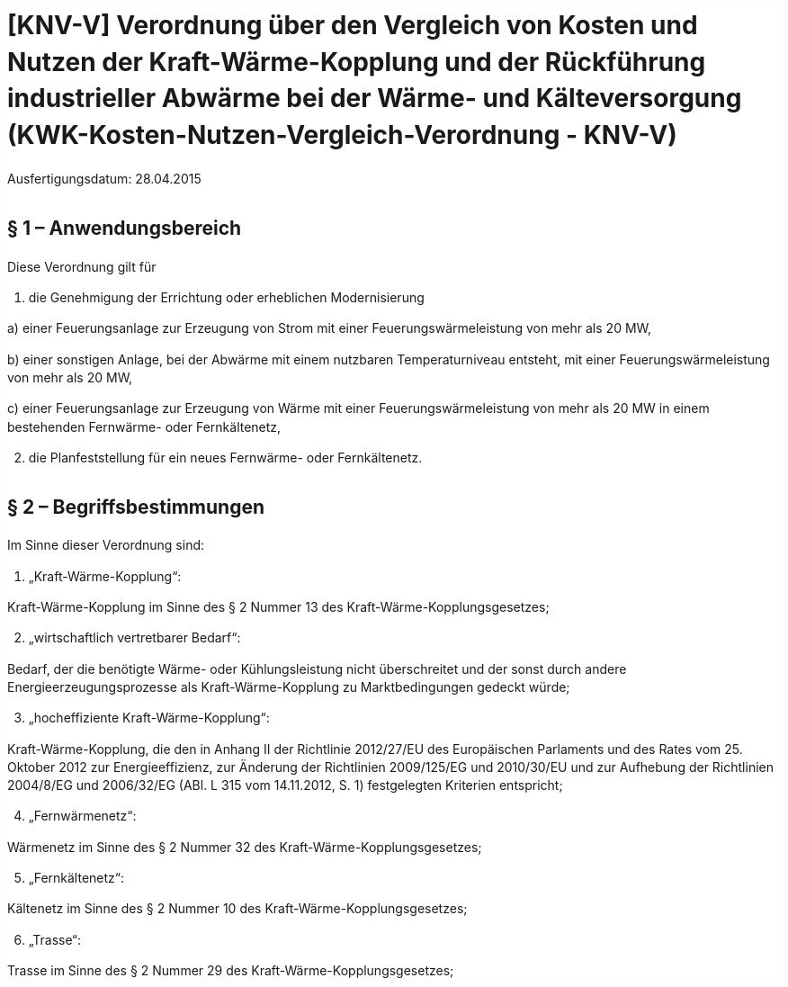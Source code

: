 # [KNV-V] Verordnung über den Vergleich von Kosten und Nutzen der Kraft-Wärme-Kopplung und der Rückführung industrieller Abwärme bei der Wärme- und Kälteversorgung  (KWK-Kosten-Nutzen-Vergleich-Verordnung - KNV-V)

Ausfertigungsdatum: 28.04.2015

 

## § 1 – Anwendungsbereich

Diese Verordnung gilt für

1. die Genehmigung der Errichtung oder erheblichen Modernisierung

a) einer Feuerungsanlage zur Erzeugung von Strom mit einer Feuerungswärmeleistung von mehr als 20 MW,

b) einer sonstigen Anlage, bei der Abwärme mit einem nutzbaren Temperaturniveau entsteht, mit einer Feuerungswärmeleistung von mehr als 20 MW,

c) einer Feuerungsanlage zur Erzeugung von Wärme mit einer Feuerungswärmeleistung von mehr als 20 MW in einem bestehenden Fernwärme- oder Fernkältenetz,

2. die Planfeststellung für ein neues Fernwärme- oder Fernkältenetz.


## § 2 – Begriffsbestimmungen

Im Sinne dieser Verordnung sind:

1. „Kraft-Wärme-Kopplung“:

Kraft-Wärme-Kopplung im Sinne des § 2 Nummer 13 des Kraft-Wärme-Kopplungsgesetzes;

2. „wirtschaftlich vertretbarer Bedarf“:

Bedarf, der die benötigte Wärme- oder Kühlungsleistung nicht überschreitet und der sonst durch andere Energieerzeugungsprozesse als Kraft-Wärme-Kopplung zu Marktbedingungen gedeckt würde;

3. „hocheffiziente Kraft-Wärme-Kopplung“:

Kraft-Wärme-Kopplung, die den in Anhang II der Richtlinie 2012/27/EU des Europäischen Parlaments und des Rates vom 25. Oktober 2012 zur Energieeffizienz, zur Änderung der Richtlinien 2009/125/EG und 2010/30/EU und zur Aufhebung der Richtlinien 2004/8/EG und 2006/32/EG (ABl. L 315 vom 14.11.2012, S. 1) festgelegten Kriterien entspricht;

4. „Fernwärmenetz“:

Wärmenetz im Sinne des § 2 Nummer 32 des Kraft-Wärme-Kopplungsgesetzes;

5. „Fernkältenetz“:

Kältenetz im Sinne des § 2 Nummer 10 des Kraft-Wärme-Kopplungsgesetzes;

6. „Trasse“:

Trasse im Sinne des § 2 Nummer 29 des Kraft-Wärme-Kopplungsgesetzes;
